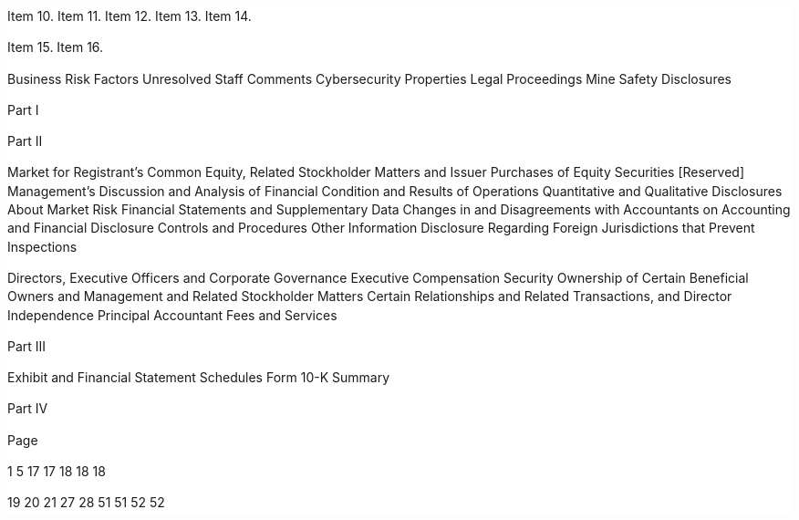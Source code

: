 Item 10.
Item 11.
Item 12.
Item 13.
Item 14.

Item 15.
Item 16.

Business
Risk Factors
Unresolved Staff Comments
Cybersecurity
Properties
Legal Proceedings
Mine Safety Disclosures

Part I

Part II

Market for Registrant’s Common Equity, Related Stockholder Matters and Issuer Purchases of Equity Securities
[Reserved]
Management’s Discussion and Analysis of Financial Condition and Results of Operations
Quantitative and Qualitative Disclosures About Market Risk
Financial Statements and Supplementary Data
Changes in and Disagreements with Accountants on Accounting and Financial Disclosure
Controls and Procedures
Other Information
Disclosure Regarding Foreign Jurisdictions that Prevent Inspections

Directors, Executive Officers and Corporate Governance
Executive Compensation
Security Ownership of Certain Beneficial Owners and Management and Related Stockholder Matters
Certain Relationships and Related Transactions, and Director Independence
Principal Accountant Fees and Services

Part III

Exhibit and Financial Statement Schedules
Form 10-K Summary

Part IV

Page

1
5
17
17
18
18
18

19
20
21
27
28
51
51
52
52
